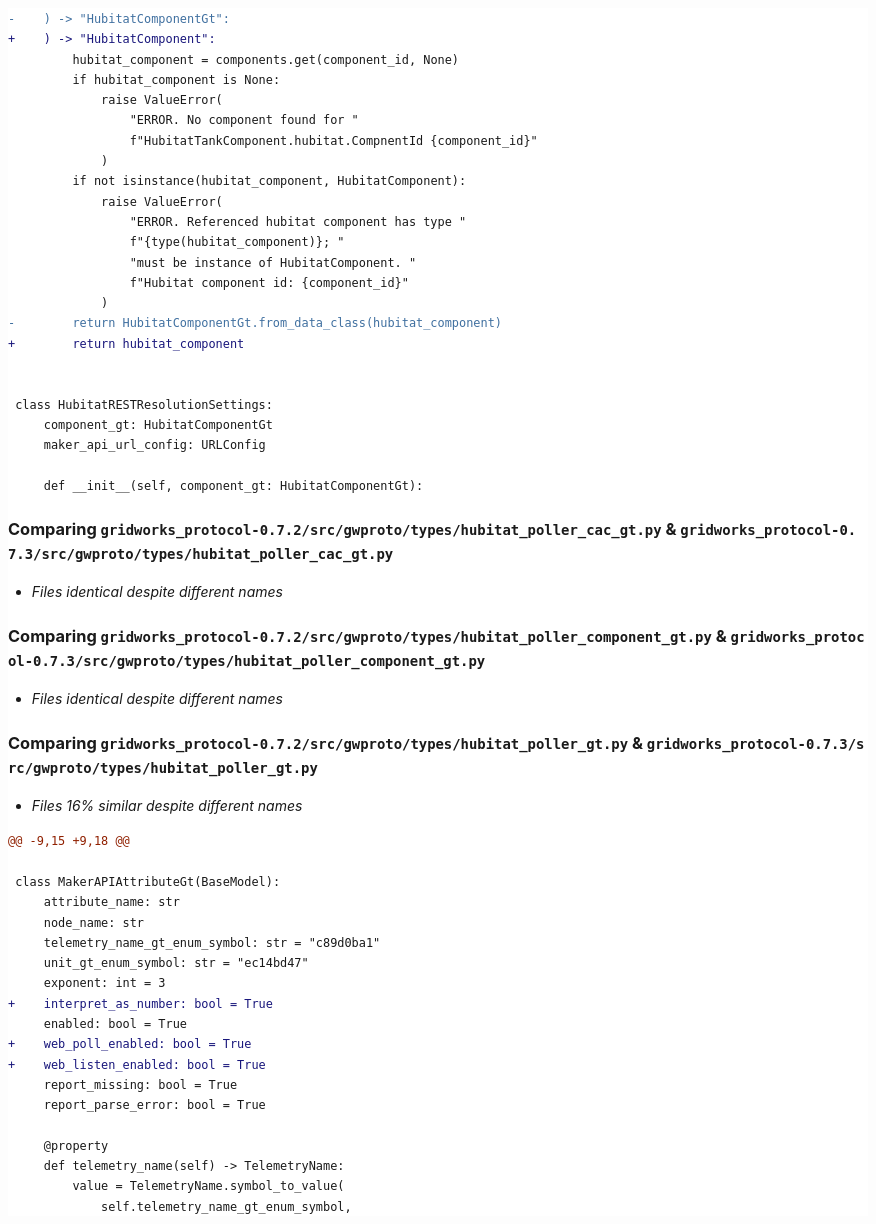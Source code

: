 ```diff
-    ) -> "HubitatComponentGt":
+    ) -> "HubitatComponent":
         hubitat_component = components.get(component_id, None)
         if hubitat_component is None:
             raise ValueError(
                 "ERROR. No component found for "
                 f"HubitatTankComponent.hubitat.CompnentId {component_id}"
             )
         if not isinstance(hubitat_component, HubitatComponent):
             raise ValueError(
                 "ERROR. Referenced hubitat component has type "
                 f"{type(hubitat_component)}; "
                 "must be instance of HubitatComponent. "
                 f"Hubitat component id: {component_id}"
             )
-        return HubitatComponentGt.from_data_class(hubitat_component)
+        return hubitat_component
 
 
 class HubitatRESTResolutionSettings:
     component_gt: HubitatComponentGt
     maker_api_url_config: URLConfig
 
     def __init__(self, component_gt: HubitatComponentGt):
```

### Comparing `gridworks_protocol-0.7.2/src/gwproto/types/hubitat_poller_cac_gt.py` & `gridworks_protocol-0.7.3/src/gwproto/types/hubitat_poller_cac_gt.py`

 * *Files identical despite different names*

### Comparing `gridworks_protocol-0.7.2/src/gwproto/types/hubitat_poller_component_gt.py` & `gridworks_protocol-0.7.3/src/gwproto/types/hubitat_poller_component_gt.py`

 * *Files identical despite different names*

### Comparing `gridworks_protocol-0.7.2/src/gwproto/types/hubitat_poller_gt.py` & `gridworks_protocol-0.7.3/src/gwproto/types/hubitat_poller_gt.py`

 * *Files 16% similar despite different names*

```diff
@@ -9,15 +9,18 @@
 
 class MakerAPIAttributeGt(BaseModel):
     attribute_name: str
     node_name: str
     telemetry_name_gt_enum_symbol: str = "c89d0ba1"
     unit_gt_enum_symbol: str = "ec14bd47"
     exponent: int = 3
+    interpret_as_number: bool = True
     enabled: bool = True
+    web_poll_enabled: bool = True
+    web_listen_enabled: bool = True
     report_missing: bool = True
     report_parse_error: bool = True
 
     @property
     def telemetry_name(self) -> TelemetryName:
         value = TelemetryName.symbol_to_value(
             self.telemetry_name_gt_enum_symbol,
```